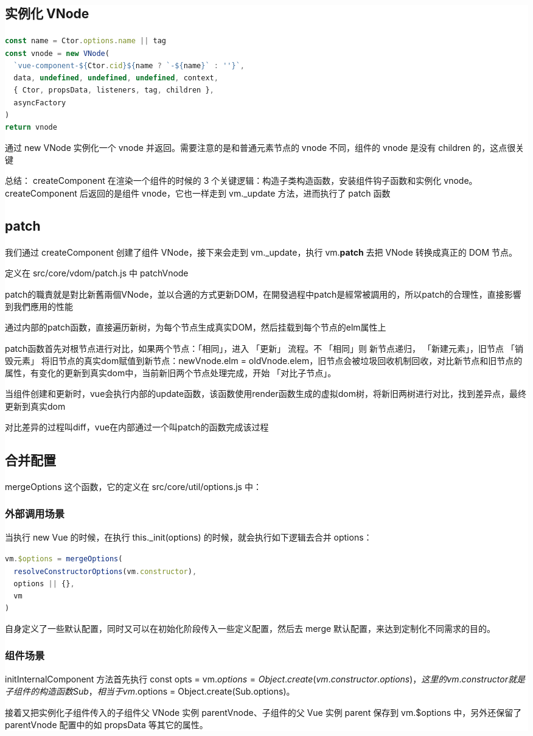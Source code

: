 ## 实例化 VNode
```typescript
const name = Ctor.options.name || tag
const vnode = new VNode(
  `vue-component-${Ctor.cid}${name ? `-${name}` : ''}`,
  data, undefined, undefined, undefined, context,
  { Ctor, propsData, listeners, tag, children },
  asyncFactory
)
return vnode
```
通过 new VNode 实例化一个 vnode 并返回。需要注意的是和普通元素节点的 vnode 不同，组件的 vnode 是没有 children 的，这点很关键

总结：
createComponent 在渲染一个组件的时候的 3 个关键逻辑：构造子类构造函数，安装组件钩子函数和实例化 vnode。createComponent 后返回的是组件 vnode，它也一样走到 vm._update 方法，进而执行了 patch 函数

## patch
我们通过 createComponent 创建了组件 VNode，接下来会走到 vm._update，执行 vm.__patch__ 去把 VNode 转换成真正的 DOM 节点。

定义在 src/core/vdom/patch.js 中 patchVnode 

patch的職責就是對比新舊兩個VNode，並以合適的方式更新DOM，在開發過程中patch是經常被調用的，所以patch的合理性，直接影響到我們應用的性能

通过内部的patch函数，直接遍历新树，为每个节点生成真实DOM，然后挂载到每个节点的elm属性上

patch函数首先对根节点进行对比，如果两个节点：「相同」，进入 「更新」 流程。不 「相同」则 新节点递归， 「新建元素」，旧节点 「销毁元素」
将旧节点的真实dom赋值到新节点：newVnode.elm = oldVnode.elem，旧节点会被垃圾回收机制回收，对比新节点和旧节点的属性，有变化的更新到真实dom中，当前新旧两个节点处理完成，开始 「对比子节点」。

当组件创建和更新时，vue会执行内部的update函数，该函数使用render函数生成的虚拟dom树，将新旧两树进行对比，找到差异点，最终更新到真实dom

对比差异的过程叫diff，vue在内部通过一个叫patch的函数完成该过程

## 合并配置
mergeOptions 这个函数，它的定义在 src/core/util/options.js 中：

### 外部调用场景
当执行 new Vue 的时候，在执行 this._init(options) 的时候，就会执行如下逻辑去合并 options：
```typescript
vm.$options = mergeOptions(
  resolveConstructorOptions(vm.constructor),
  options || {},
  vm
)
```
自身定义了一些默认配置，同时又可以在初始化阶段传入一些定义配置，然后去 merge 默认配置，来达到定制化不同需求的目的。

### 组件场景
initInternalComponent 方法首先执行 const opts = vm.$options = Object.create(vm.constructor.options)，这里的 vm.constructor 就是子组件的构造函数 Sub，相当于 vm.$options = Object.create(Sub.options)。

接着又把实例化子组件传入的子组件父 VNode 实例 parentVnode、子组件的父 Vue 实例 parent 保存到 vm.$options 中，另外还保留了 parentVnode 配置中的如 propsData 等其它的属性。
